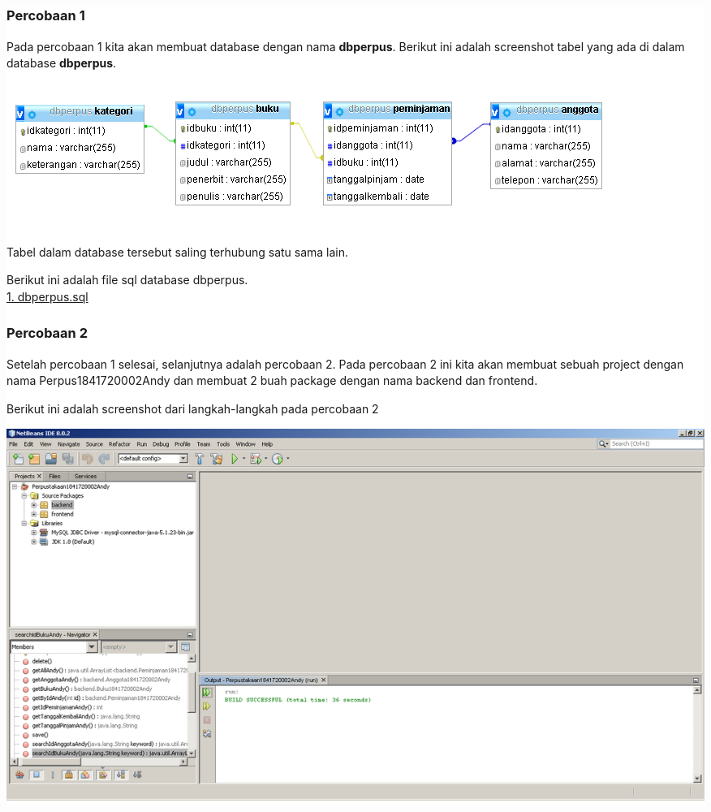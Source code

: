 ### Percobaan 1

Pada percobaan 1 kita akan membuat database dengan nama **dbperpus**. Berikut ini adalah screenshot tabel yang ada di dalam database **dbperpus**.

![db_perpus](img/percobaan1.PNG)

Tabel dalam database tersebut saling terhubung satu sama lain.

Berikut ini adalah file sql database dbperpus. 
<br>[1. dbperpus.sql](../../src/14_GUI_dan_Database/dbperpus.sql)

### Percobaan 2

Setelah percobaan 1 selesai, selanjutnya adalah percobaan 2. Pada percobaan 2 ini kita akan membuat sebuah project dengan nama Perpus1841720002Andy dan membuat 2 buah package dengan nama backend dan frontend.

Berikut ini adalah screenshot dari langkah-langkah pada percobaan 2

![percobaan 2](img/percobaan3.PNG)
